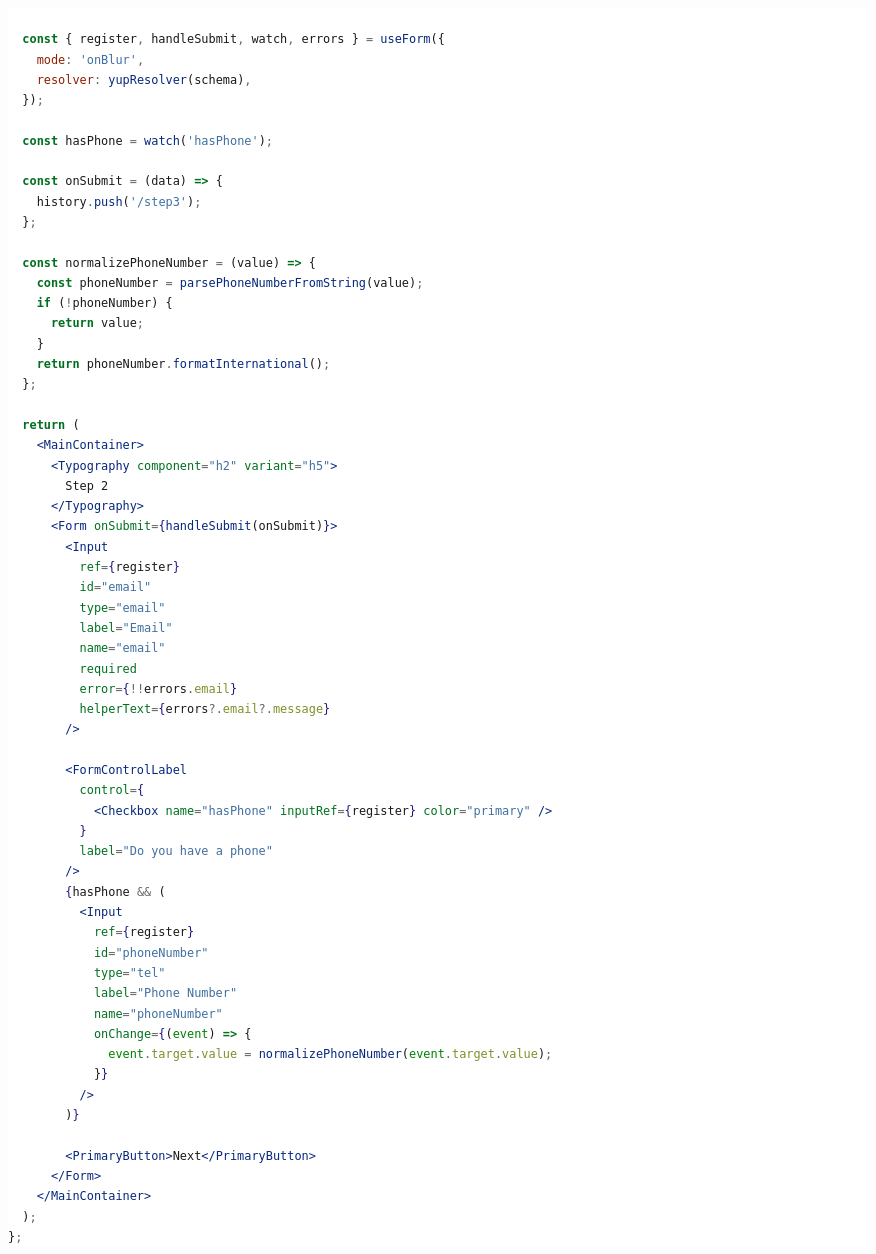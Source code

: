 ```jsx

  const { register, handleSubmit, watch, errors } = useForm({
    mode: 'onBlur',
    resolver: yupResolver(schema),
  });

  const hasPhone = watch('hasPhone');

  const onSubmit = (data) => {
    history.push('/step3');
  };

  const normalizePhoneNumber = (value) => {
    const phoneNumber = parsePhoneNumberFromString(value);
    if (!phoneNumber) {
      return value;
    }
    return phoneNumber.formatInternational();
  };

  return (
    <MainContainer>
      <Typography component="h2" variant="h5">
        Step 2
      </Typography>
      <Form onSubmit={handleSubmit(onSubmit)}>
        <Input
          ref={register}
          id="email"
          type="email"
          label="Email"
          name="email"
          required
          error={!!errors.email}
          helperText={errors?.email?.message}
        />

        <FormControlLabel
          control={
            <Checkbox name="hasPhone" inputRef={register} color="primary" />
          }
          label="Do you have a phone"
        />
        {hasPhone && (
          <Input
            ref={register}
            id="phoneNumber"
            type="tel"
            label="Phone Number"
            name="phoneNumber"
            onChange={(event) => {
              event.target.value = normalizePhoneNumber(event.target.value);
            }}
          />
        )}

        <PrimaryButton>Next</PrimaryButton>
      </Form>
    </MainContainer>
  );
};
```
